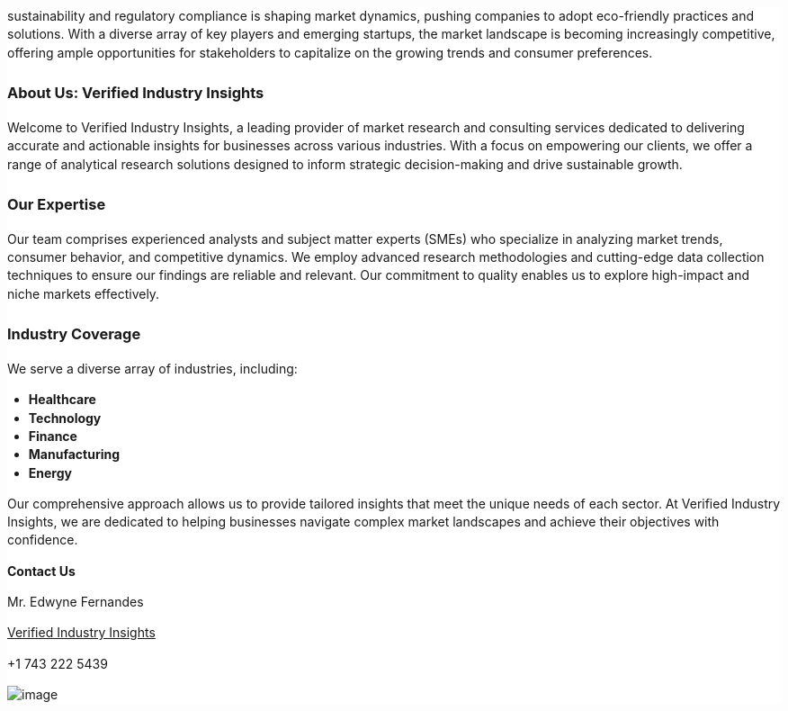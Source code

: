 sustainability and regulatory compliance is shaping market dynamics, pushing companies to adopt eco-friendly practices and solutions. With a diverse array of key players and emerging startups, the market landscape is becoming increasingly competitive, offering ample opportunities for stakeholders to capitalize on the growing trends and consumer preferences.</p><h3>About Us: Verified Industry Insights</h3><p>Welcome to Verified Industry Insights, a leading provider of market research and consulting services dedicated to delivering accurate and actionable insights for businesses across various industries. With a focus on empowering our clients, we offer a range of analytical research solutions designed to inform strategic decision-making and drive sustainable growth.</p><h3>Our Expertise</h3><p>Our team comprises experienced analysts and subject matter experts (SMEs) who specialize in analyzing market trends, consumer behavior, and competitive dynamics. We employ advanced research methodologies and cutting-edge data collection techniques to ensure our findings are reliable and relevant. Our commitment to quality enables us to explore high-impact and niche markets effectively.</p><h3>Industry Coverage</h3><p>We serve a diverse array of industries, including:</p><ul><li><strong>Healthcare</strong></li><li><strong>Technology</strong></li><li><strong>Finance</strong></li><li><strong>Manufacturing</strong></li><li><strong>Energy</strong></li></ul><p>Our comprehensive approach allows us to provide tailored insights that meet the unique needs of each sector. At Verified Industry Insights, we are dedicated to helping businesses navigate complex market landscapes and achieve their objectives with confidence.</p><p><strong>Contact Us</strong></p><p>Mr. Edwyne Fernandes</p><p><a href="https://www.verifiedindustryinsights.com/">Verified Industry Insights</a></p><p>+1 743 222 5439</p>
![image](https://github.com/user-attachments/assets/f25231bd-6bf9-4b47-a91f-560698990a56)
